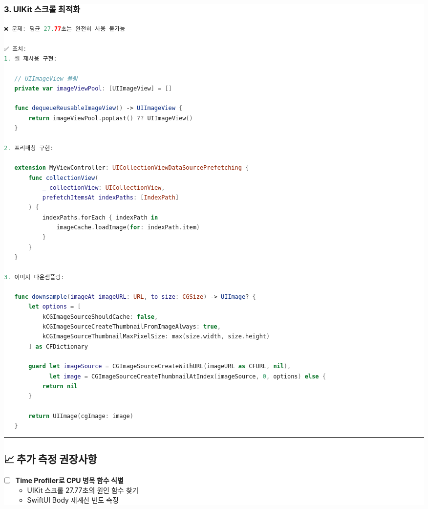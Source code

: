 ### 3. UIKit 스크롤 최적화
```swift
❌ 문제: 평균 27.77초는 완전히 사용 불가능

✅ 조치:
1. 셀 재사용 구현:
   
   // UIImageView 풀링
   private var imageViewPool: [UIImageView] = []
   
   func dequeueReusableImageView() -> UIImageView {
       return imageViewPool.popLast() ?? UIImageView()
   }

2. 프리패칭 구현:
   
   extension MyViewController: UICollectionViewDataSourcePrefetching {
       func collectionView(
           _ collectionView: UICollectionView,
           prefetchItemsAt indexPaths: [IndexPath]
       ) {
           indexPaths.forEach { indexPath in
               imageCache.loadImage(for: indexPath.item)
           }
       }
   }

3. 이미지 다운샘플링:
   
   func downsample(imageAt imageURL: URL, to size: CGSize) -> UIImage? {
       let options = [
           kCGImageSourceShouldCache: false,
           kCGImageSourceCreateThumbnailFromImageAlways: true,
           kCGImageSourceThumbnailMaxPixelSize: max(size.width, size.height)
       ] as CFDictionary
       
       guard let imageSource = CGImageSourceCreateWithURL(imageURL as CFURL, nil),
             let image = CGImageSourceCreateThumbnailAtIndex(imageSource, 0, options) else {
           return nil
       }
       
       return UIImage(cgImage: image)
   }
```

---

## 📈 추가 측정 권장사항

- [ ] **Time Profiler로 CPU 병목 함수 식별**
  - UIKit 스크롤 27.77초의 원인 함수 찾기
  - SwiftUI Body 재계산 빈도 측정
  